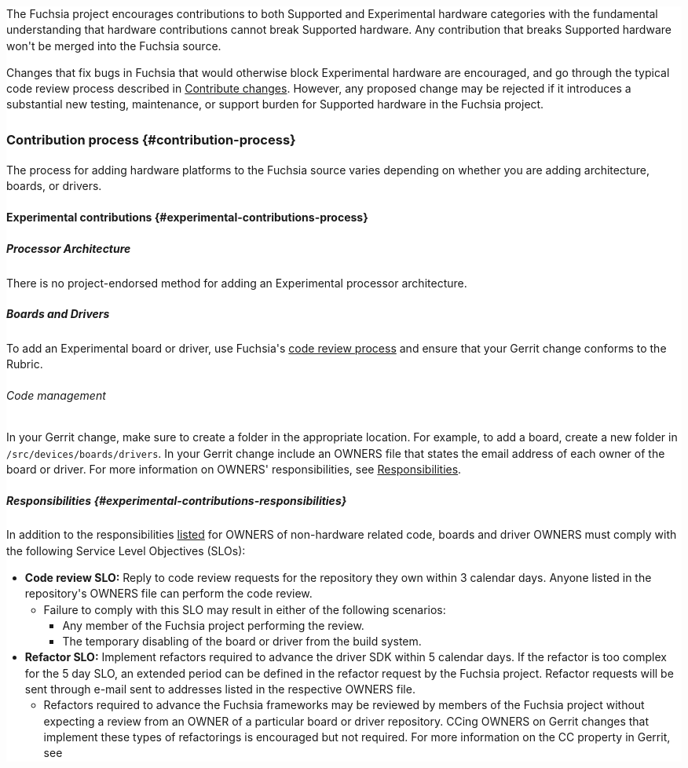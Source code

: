 The Fuchsia project encourages contributions to both Supported and Experimental
hardware categories with the fundamental understanding that hardware
contributions cannot break Supported hardware. Any contribution that breaks
Supported hardware won't be merged into the Fuchsia source.

Changes that fix bugs in Fuchsia that would otherwise block Experimental
hardware are encouraged, and go through the typical code review process
described
in [Contribute changes](development/source_code/contribute_changes.md). However, any proposed change may be rejected if it
introduces a substantial new testing, maintenance, or support burden for
Supported hardware in the Fuchsia project.

### Contribution process {#contribution-process}

The process for adding hardware platforms to the Fuchsia source varies
depending on whether you are adding architecture, boards, or drivers.

#### Experimental contributions {#experimental-contributions-process}

##### Processor Architecture

There is no project-endorsed method for adding an Experimental processor
architecture.

##### Boards and Drivers

To add an Experimental board or driver, use Fuchsia's
[code review process](development/source_code/contribute_changes.md)
and ensure that your Gerrit change conforms to the Rubric.

###### Code management

In your Gerrit change, make sure to create a folder in the appropriate location.
For example, to add a board, create a new folder
in `/src/devices/boards/drivers`. In your Gerrit change include an OWNERS file
that states the email address of each owner of the board or driver. For more
information on OWNERS' responsibilities, see [Responsibilities](#experimental-contributions-responsibilities).

##### Responsibilities {#experimental-contributions-responsibilities}

In addition to the responsibilities [listed](#experimental-contributions-responsibilities) for OWNERS of non-hardware
related code, boards and driver OWNERS must comply with the following
Service Level Objectives (SLOs):

*   **Code review SLO:** Reply to code review requests for the repository they
own within 3 calendar days. Anyone listed in the repository's OWNERS file can
perform the code review.
    *   Failure to comply with this SLO may result in either of the following
    scenarios:
        *   Any member of the Fuchsia project performing the review.
        *   The temporary disabling of the board or driver from the build
        system.
*   **Refactor SLO:** Implement refactors required to advance the driver SDK
within 5 calendar days. If the refactor is too complex for the 5 day SLO, an
extended period can be defined in the refactor request by the Fuchsia project.
Refactor requests will be sent through e-mail sent to addresses listed in the
respective OWNERS file.
    *   Refactors required to advance the Fuchsia frameworks may be reviewed by
    members of the Fuchsia project without expecting a review from an OWNER of
    a particular board or driver repository. CCing OWNERS on Gerrit changes
    that implement these types of refactorings is encouraged but not
    required. For more information on the CC property in Gerrit, see